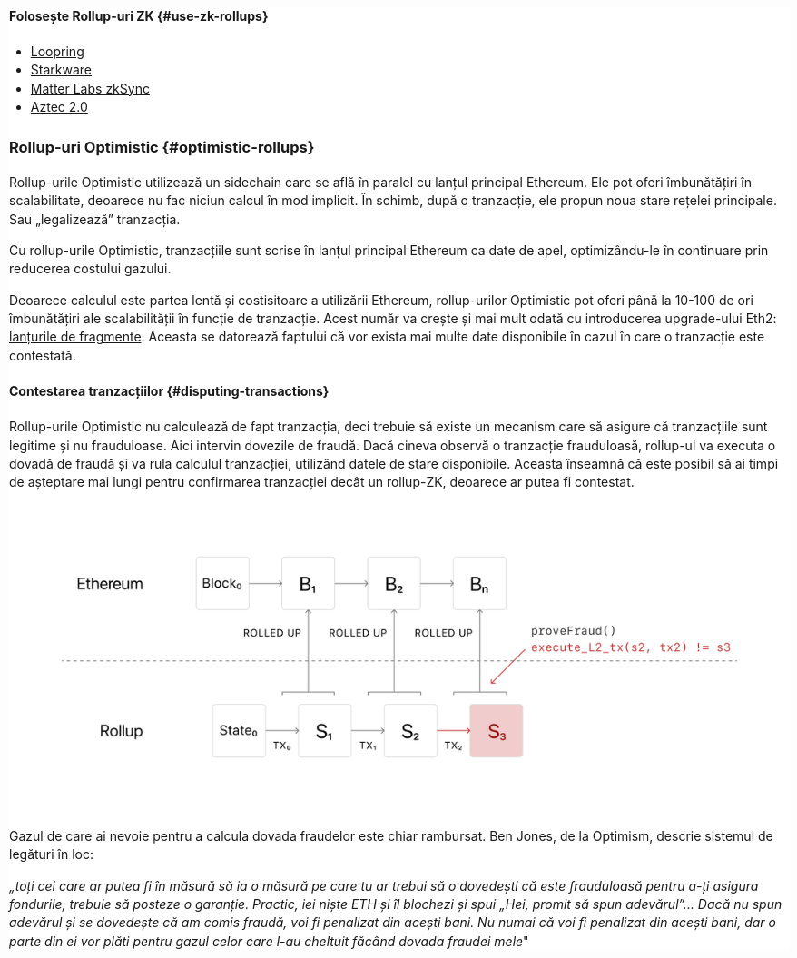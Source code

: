 #### Folosește Rollup-uri ZK {#use-zk-rollups}

- [Loopring](https://loopring.org/#/)
- [Starkware](https://starkware.co/)
- [Matter Labs zkSync](https://matter-labs.io/)
- [Aztec 2.0](https://aztec.network/)

### Rollup-uri Optimistic {#optimistic-rollups}

Rollup-urile Optimistic utilizează un sidechain care se află în paralel cu lanțul principal Ethereum. Ele pot oferi îmbunătățiri în scalabilitate, deoarece nu fac niciun calcul în mod implicit. În schimb, după o tranzacție, ele propun noua stare rețelei principale. Sau „legalizează” tranzacția.

Cu rollup-urile Optimistic, tranzacțiile sunt scrise în lanțul principal Ethereum ca date de apel, optimizându-le în continuare prin reducerea costului gazului.

Deoarece calculul este partea lentă și costisitoare a utilizării Ethereum, rollup-urilor Optimistic pot oferi până la 10-100 de ori îmbunătățiri ale scalabilității în funcție de tranzacție. Acest număr va crește și mai mult odată cu introducerea upgrade-ului Eth2: [lanțurile de fragmente](/upgrades/shard-chains). Aceasta se datorează faptului că vor exista mai multe date disponibile în cazul în care o tranzacție este contestată.

#### Contestarea tranzacțiilor {#disputing-transactions}

Rollup-urile Optimistic nu calculează de fapt tranzacția, deci trebuie să existe un mecanism care să asigure că tranzacțiile sunt legitime și nu frauduloase. Aici intervin dovezile de fraudă. Dacă cineva observă o tranzacție frauduloasă, rollup-ul va executa o dovadă de fraudă și va rula calculul tranzacției, utilizând datele de stare disponibile. Aceasta înseamnă că este posibil să ai timpi de așteptare mai lungi pentru confirmarea tranzacției decât un rollup-ZK, deoarece ar putea fi contestat.

![Diagramă care arată ce se întâmplă atunci când are loc o tranzacție frauduloasă într-un rollup Optimist pe Ethereum](../../../../../developers/docs/scaling/optimistic-rollups/optimistic-rollups.png)

Gazul de care ai nevoie pentru a calcula dovada fraudelor este chiar rambursat. Ben Jones, de la Optimism, descrie sistemul de legături în loc:

_„toți cei care ar putea fi în măsură să ia o măsură pe care tu ar trebui să o dovedești că este frauduloasă pentru a-ți asigura fondurile, trebuie să posteze o garanție. Practic, iei niște ETH și îl blochezi și spui „Hei, promit să spun adevărul”... Dacă nu spun adevărul și se dovedește că am comis fraudă, voi fi penalizat din acești bani. Nu numai că voi fi penalizat din acești bani, dar o parte din ei vor plăti pentru gazul celor care l-au cheltuit făcând dovada fraudei mele_"
